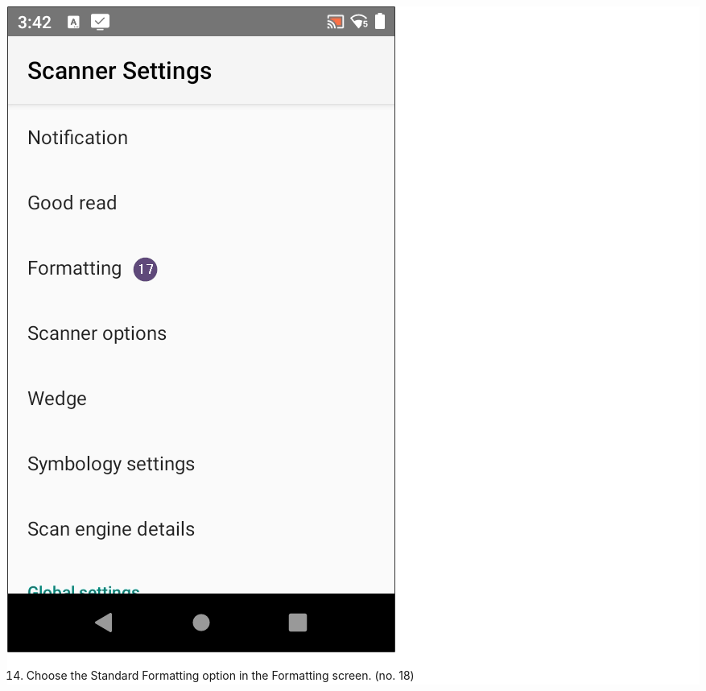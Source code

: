 ![](images/2023-11-16-16-08-56.png)

14. Choose the Standard Formatting option in the Formatting screen. (no. 18)

